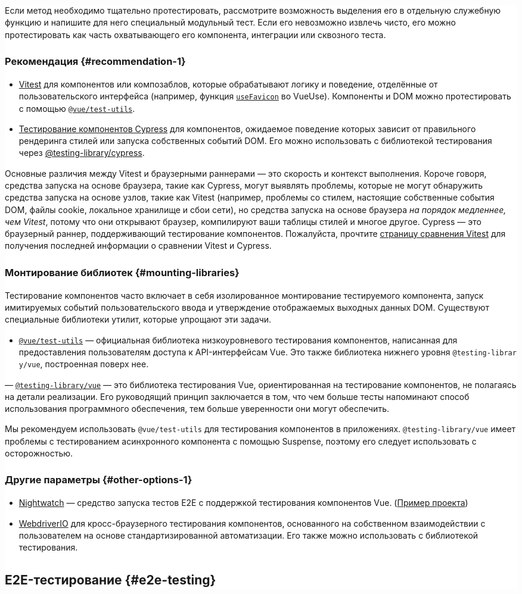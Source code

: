   Если метод необходимо тщательно протестировать, рассмотрите возможность выделения его в отдельную служебную функцию и напишите для него специальный модульный тест. Если его невозможно извлечь чисто, его можно протестировать как часть охватывающего его компонента, интеграции или сквозного теста.

### Рекомендация {#recommendation-1}

- [Vitest](https://vitest.dev/) для компонентов или композаблов, которые обрабатывают логику и поведение, отделённые от пользовательского интерфейса (например, функция [`useFavicon`](https://vueuse.org/core/useFavicon/#usefavicon) во VueUse). Компоненты и DOM можно протестировать с помощью [`@vue/test-utils`](https://github.com/vuejs/test-utils).

- [Тестирование компонентов Cypress](https://on.cypress.io/component) для компонентов, ожидаемое поведение которых зависит от правильного рендеринга стилей или запуска собственных событий DOM. Его можно использовать с библиотекой тестирования через [@testing-library/cypress](https://testing-library.com/docs/cypress-testing-library/intro).

Основные различия между Vitest и браузерными раннерами — это скорость и контекст выполнения. Короче говоря, средства запуска на основе браузера, такие как Cypress, могут выявлять проблемы, которые не могут обнаружить средства запуска на основе узлов, такие как Vitest (например, проблемы со стилем, настоящие собственные события DOM, файлы cookie, локальное хранилище и сбои сети), но средства запуска на основе браузера _на порядок медленнее, чем Vitest_, потому что они открывают браузер, компилируют ваши таблицы стилей и многое другое. Cypress — это браузерный раннер, поддерживающий тестирование компонентов. Пожалуйста, прочтите [страницу сравнения Vitest](https://vitest.dev/guide/comparisons.html#cypress) для получения последней информации о сравнении Vitest и Cypress.

### Монтирование библиотек {#mounting-libraries}

Тестирование компонентов часто включает в себя изолированное монтирование тестируемого компонента, запуск имитируемых событий пользовательского ввода и утверждение отображаемых выходных данных DOM. Существуют специальные библиотеки утилит, которые упрощают эти задачи.

- [`@vue/test-utils`](https://github.com/vuejs/test-utils) — официальная библиотека низкоуровневого тестирования компонентов, написанная для предоставления пользователям доступа к API-интерфейсам Vue. Это также библиотека нижнего уровня `@testing-library/vue`, построенная поверх нее.

— [`@testing-library/vue`](https://github.com/testing-library/vue-testing-library) — это библиотека тестирования Vue, ориентированная на тестирование компонентов, не полагаясь на детали реализации. Его руководящий принцип заключается в том, что чем больше тесты напоминают способ использования программного обеспечения, тем больше уверенности они могут обеспечить.

Мы рекомендуем использовать `@vue/test-utils` для тестирования компонентов в приложениях. `@testing-library/vue` имеет проблемы с тестированием асинхронного компонента с помощью Suspense, поэтому его следует использовать с осторожностью.

### Другие параметры {#other-options-1}

- [Nightwatch](https://nightwatchjs.org/) — средство запуска тестов E2E с поддержкой тестирования компонентов Vue. ([Пример проекта](https://github.com/nightwatchjs-community/todo-vue))

- [WebdriverIO](https://webdriver.io/docs/component-testing/vue) для кросс-браузерного тестирования компонентов, основанного на собственном взаимодействии с пользователем на основе стандартизированной автоматизации. Его также можно использовать с библиотекой тестирования.

## E2E-тестирование {#e2e-testing}
